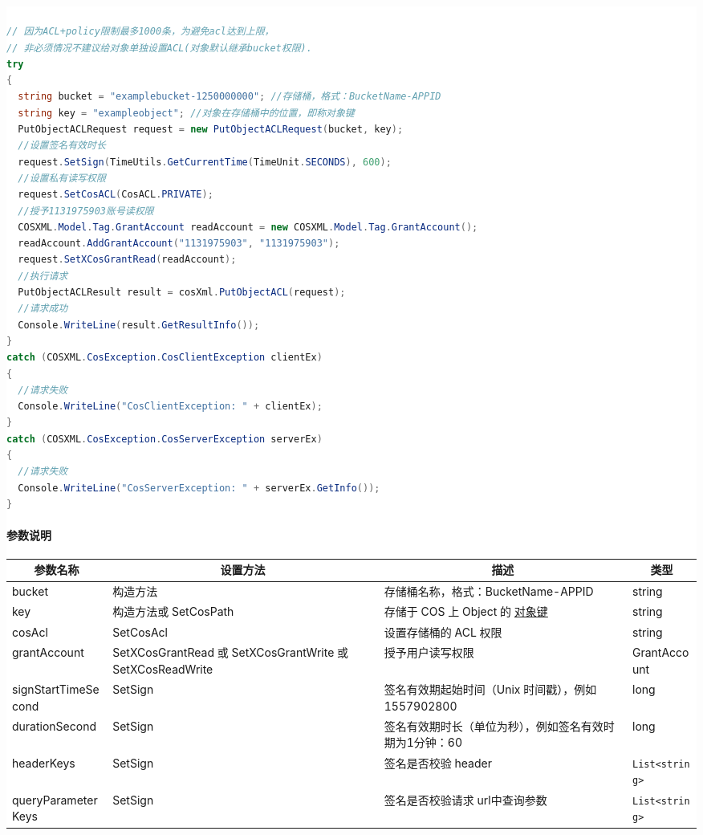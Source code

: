 ```C#

// 因为ACL+policy限制最多1000条，为避免acl达到上限，
// 非必须情况不建议给对象单独设置ACL(对象默认继承bucket权限).
try
{
  string bucket = "examplebucket-1250000000"; //存储桶，格式：BucketName-APPID
  string key = "exampleobject"; //对象在存储桶中的位置，即称对象键
  PutObjectACLRequest request = new PutObjectACLRequest(bucket, key);
  //设置签名有效时长
  request.SetSign(TimeUtils.GetCurrentTime(TimeUnit.SECONDS), 600);
  //设置私有读写权限 
  request.SetCosACL(CosACL.PRIVATE);
  //授予1131975903账号读权限 
  COSXML.Model.Tag.GrantAccount readAccount = new COSXML.Model.Tag.GrantAccount();
  readAccount.AddGrantAccount("1131975903", "1131975903");
  request.SetXCosGrantRead(readAccount);
  //执行请求
  PutObjectACLResult result = cosXml.PutObjectACL(request);
  //请求成功
  Console.WriteLine(result.GetResultInfo());
}
catch (COSXML.CosException.CosClientException clientEx)
{
  //请求失败
  Console.WriteLine("CosClientException: " + clientEx);
}
catch (COSXML.CosException.CosServerException serverEx)
{
  //请求失败
  Console.WriteLine("CosServerException: " + serverEx.GetInfo());
}
```

#### 参数说明

| 参数名称            | 设置方法                                                  | 描述                                                         | 类型           |
| ------------------- | --------------------------------------------------------- | ------------------------------------------------------------ | -------------- |
| bucket              | 构造方法                                                  | 存储桶名称，格式：BucketName-APPID                           | string         |
| key                 | 构造方法或 SetCosPath                                    | 存储于 COS 上 Object 的 [对象键](https://cloud.tencent.com/document/product/436/13324) | string         |
| cosAcl              | SetCosAcl                                                 | 设置存储桶的 ACL 权限                                          | string         |
| grantAccount        | SetXCosGrantRead 或 SetXCosGrantWrite 或 SetXCosReadWrite | 授予用户读写权限                                             | GrantAccount   |
| signStartTimeSecond | SetSign                                                   | 签名有效期起始时间（Unix 时间戳），例如1557902800                                           | long           |
| durationSecond      | SetSign                                                   | 签名有效期时长（单位为秒），例如签名有效时期为1分钟：60                                                | long           |
| headerKeys          | SetSign                                                   | 签名是否校验 header                                          | `List<string>` |
| queryParameterKeys  | SetSign                                                   | 签名是否校验请求 url中查询参数                               | `List<string>` |
